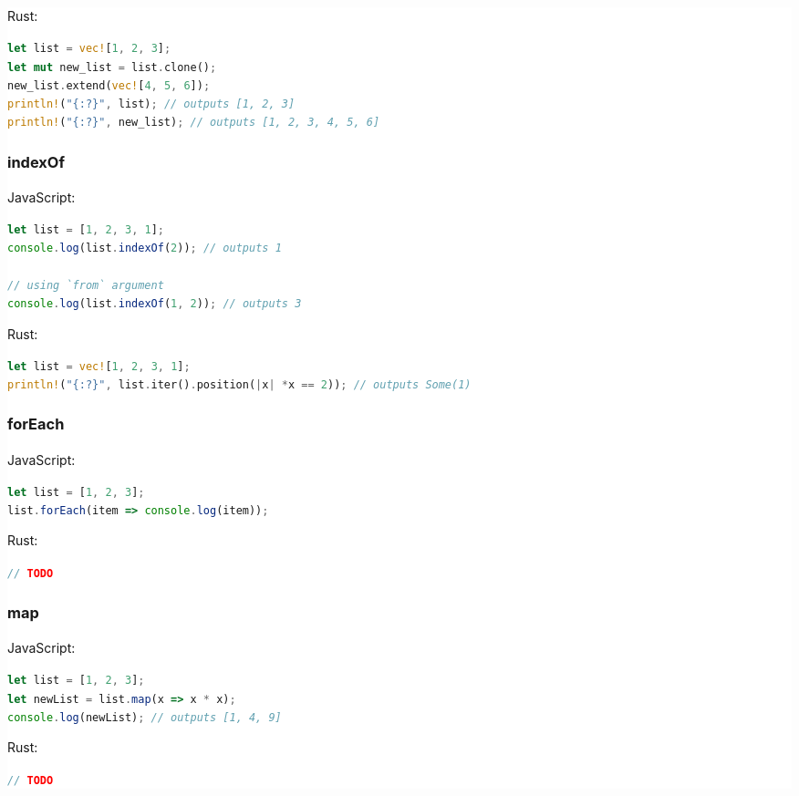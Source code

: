 Rust:

```rust
let list = vec![1, 2, 3];
let mut new_list = list.clone();
new_list.extend(vec![4, 5, 6]);
println!("{:?}", list); // outputs [1, 2, 3]
println!("{:?}", new_list); // outputs [1, 2, 3, 4, 5, 6]
```

### indexOf

JavaScript:

```js
let list = [1, 2, 3, 1];
console.log(list.indexOf(2)); // outputs 1

// using `from` argument
console.log(list.indexOf(1, 2)); // outputs 3
```

Rust:

```rust
let list = vec![1, 2, 3, 1];
println!("{:?}", list.iter().position(|x| *x == 2)); // outputs Some(1)
```

### forEach

JavaScript:

```js
let list = [1, 2, 3];
list.forEach(item => console.log(item));
```

Rust:

```rust
// TODO
```

### map

JavaScript:

```js
let list = [1, 2, 3];
let newList = list.map(x => x * x);
console.log(newList); // outputs [1, 4, 9]
```

Rust:

```rust
// TODO
```
